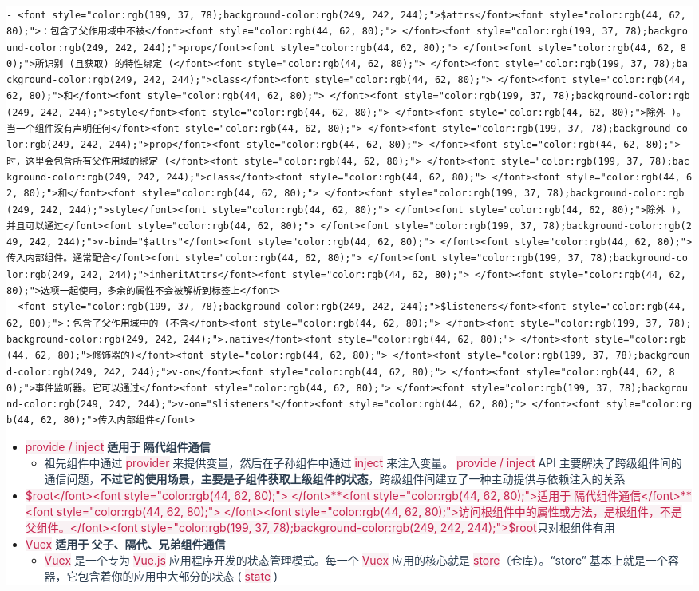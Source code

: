     - <font style="color:rgb(199, 37, 78);background-color:rgb(249, 242, 244);">$attrs</font><font style="color:rgb(44, 62, 80);">：包含了父作用域中不被</font><font style="color:rgb(44, 62, 80);"> </font><font style="color:rgb(199, 37, 78);background-color:rgb(249, 242, 244);">prop</font><font style="color:rgb(44, 62, 80);"> </font><font style="color:rgb(44, 62, 80);">所识别 (且获取) 的特性绑定 (</font><font style="color:rgb(44, 62, 80);"> </font><font style="color:rgb(199, 37, 78);background-color:rgb(249, 242, 244);">class</font><font style="color:rgb(44, 62, 80);"> </font><font style="color:rgb(44, 62, 80);">和</font><font style="color:rgb(44, 62, 80);"> </font><font style="color:rgb(199, 37, 78);background-color:rgb(249, 242, 244);">style</font><font style="color:rgb(44, 62, 80);"> </font><font style="color:rgb(44, 62, 80);">除外 )。当一个组件没有声明任何</font><font style="color:rgb(44, 62, 80);"> </font><font style="color:rgb(199, 37, 78);background-color:rgb(249, 242, 244);">prop</font><font style="color:rgb(44, 62, 80);"> </font><font style="color:rgb(44, 62, 80);">时，这里会包含所有父作用域的绑定 (</font><font style="color:rgb(44, 62, 80);"> </font><font style="color:rgb(199, 37, 78);background-color:rgb(249, 242, 244);">class</font><font style="color:rgb(44, 62, 80);"> </font><font style="color:rgb(44, 62, 80);">和</font><font style="color:rgb(44, 62, 80);"> </font><font style="color:rgb(199, 37, 78);background-color:rgb(249, 242, 244);">style</font><font style="color:rgb(44, 62, 80);"> </font><font style="color:rgb(44, 62, 80);">除外 )，并且可以通过</font><font style="color:rgb(44, 62, 80);"> </font><font style="color:rgb(199, 37, 78);background-color:rgb(249, 242, 244);">v-bind="$attrs"</font><font style="color:rgb(44, 62, 80);"> </font><font style="color:rgb(44, 62, 80);">传入内部组件。通常配合</font><font style="color:rgb(44, 62, 80);"> </font><font style="color:rgb(199, 37, 78);background-color:rgb(249, 242, 244);">inheritAttrs</font><font style="color:rgb(44, 62, 80);"> </font><font style="color:rgb(44, 62, 80);">选项一起使用，多余的属性不会被解析到标签上</font>
    - <font style="color:rgb(199, 37, 78);background-color:rgb(249, 242, 244);">$listeners</font><font style="color:rgb(44, 62, 80);">：包含了父作用域中的 (不含</font><font style="color:rgb(44, 62, 80);"> </font><font style="color:rgb(199, 37, 78);background-color:rgb(249, 242, 244);">.native</font><font style="color:rgb(44, 62, 80);"> </font><font style="color:rgb(44, 62, 80);">修饰器的)</font><font style="color:rgb(44, 62, 80);"> </font><font style="color:rgb(199, 37, 78);background-color:rgb(249, 242, 244);">v-on</font><font style="color:rgb(44, 62, 80);"> </font><font style="color:rgb(44, 62, 80);">事件监听器。它可以通过</font><font style="color:rgb(44, 62, 80);"> </font><font style="color:rgb(199, 37, 78);background-color:rgb(249, 242, 244);">v-on="$listeners"</font><font style="color:rgb(44, 62, 80);"> </font><font style="color:rgb(44, 62, 80);">传入内部组件</font>
+ <font style="color:rgb(199, 37, 78);background-color:rgb(249, 242, 244);">provide / inject</font><font style="color:rgb(44, 62, 80);"> </font>**<font style="color:rgb(44, 62, 80);">适用于 隔代组件通信</font>**
    - <font style="color:rgb(44, 62, 80);">祖先组件中通过</font><font style="color:rgb(44, 62, 80);"> </font><font style="color:rgb(199, 37, 78);background-color:rgb(249, 242, 244);">provider</font><font style="color:rgb(44, 62, 80);"> </font><font style="color:rgb(44, 62, 80);">来提供变量，然后在子孙组件中通过</font><font style="color:rgb(44, 62, 80);"> </font><font style="color:rgb(199, 37, 78);background-color:rgb(249, 242, 244);">inject</font><font style="color:rgb(44, 62, 80);"> </font><font style="color:rgb(44, 62, 80);">来注入变量。</font><font style="color:rgb(44, 62, 80);"> </font><font style="color:rgb(199, 37, 78);background-color:rgb(249, 242, 244);">provide / inject</font><font style="color:rgb(44, 62, 80);"> </font><font style="color:rgb(44, 62, 80);">API 主要解决了跨级组件间的通信问题，</font>**<font style="color:rgb(44, 62, 80);">不过它的使用场景，主要是子组件获取上级组件的状态</font>**<font style="color:rgb(44, 62, 80);">，跨级组件间建立了一种主动提供与依赖注入的关系</font>
+ <font style="color:rgb(199, 37, 78);background-color:rgb(249, 242, 244);">$root</font><font style="color:rgb(44, 62, 80);"> </font>**<font style="color:rgb(44, 62, 80);">适用于 隔代组件通信</font>**<font style="color:rgb(44, 62, 80);"> </font><font style="color:rgb(44, 62, 80);">访问根组件中的属性或方法，是根组件，不是父组件。</font><font style="color:rgb(199, 37, 78);background-color:rgb(249, 242, 244);">$root</font><font style="color:rgb(44, 62, 80);">只对根组件有用</font>
+ <font style="color:rgb(199, 37, 78);background-color:rgb(249, 242, 244);">Vuex</font><font style="color:rgb(44, 62, 80);"> </font>**<font style="color:rgb(44, 62, 80);">适用于 父子、隔代、兄弟组件通信</font>**
    - <font style="color:rgb(199, 37, 78);background-color:rgb(249, 242, 244);">Vuex</font><font style="color:rgb(44, 62, 80);"> </font><font style="color:rgb(44, 62, 80);">是一个专为</font><font style="color:rgb(44, 62, 80);"> </font><font style="color:rgb(199, 37, 78);background-color:rgb(249, 242, 244);">Vue.js</font><font style="color:rgb(44, 62, 80);"> </font><font style="color:rgb(44, 62, 80);">应用程序开发的状态管理模式。每一个</font><font style="color:rgb(44, 62, 80);"> </font><font style="color:rgb(199, 37, 78);background-color:rgb(249, 242, 244);">Vuex</font><font style="color:rgb(44, 62, 80);"> </font><font style="color:rgb(44, 62, 80);">应用的核心就是</font><font style="color:rgb(44, 62, 80);"> </font><font style="color:rgb(199, 37, 78);background-color:rgb(249, 242, 244);">store</font><font style="color:rgb(44, 62, 80);">（仓库）。“store” 基本上就是一个容器，它包含着你的应用中大部分的状态 (</font><font style="color:rgb(44, 62, 80);"> </font><font style="color:rgb(199, 37, 78);background-color:rgb(249, 242, 244);">state</font><font style="color:rgb(44, 62, 80);"> </font><font style="color:rgb(44, 62, 80);">)</font>